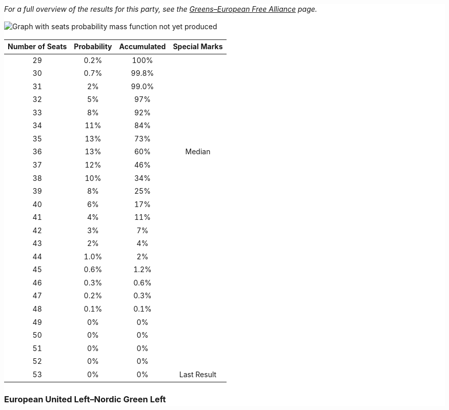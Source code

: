 *For a full overview of the results for this party, see the [Greens–European Free Alliance](party-2025-07-31-greens–europeanfreealliance.html) page.*

![Graph with seats probability mass function not yet produced](average-2025-07-31-seats-pmf-greens–europeanfreealliance.png "Seats Probability Mass Function")

| Number of Seats | Probability | Accumulated | Special Marks |
|:---------------:|:-----------:|:-----------:|:-------------:|
| 29 | 0.2% | 100% |  |
| 30 | 0.7% | 99.8% |  |
| 31 | 2% | 99.0% |  |
| 32 | 5% | 97% |  |
| 33 | 8% | 92% |  |
| 34 | 11% | 84% |  |
| 35 | 13% | 73% |  |
| 36 | 13% | 60% | Median |
| 37 | 12% | 46% |  |
| 38 | 10% | 34% |  |
| 39 | 8% | 25% |  |
| 40 | 6% | 17% |  |
| 41 | 4% | 11% |  |
| 42 | 3% | 7% |  |
| 43 | 2% | 4% |  |
| 44 | 1.0% | 2% |  |
| 45 | 0.6% | 1.2% |  |
| 46 | 0.3% | 0.6% |  |
| 47 | 0.2% | 0.3% |  |
| 48 | 0.1% | 0.1% |  |
| 49 | 0% | 0% |  |
| 50 | 0% | 0% |  |
| 51 | 0% | 0% |  |
| 52 | 0% | 0% |  |
| 53 | 0% | 0% | Last Result |

### European United Left–Nordic Green Left
